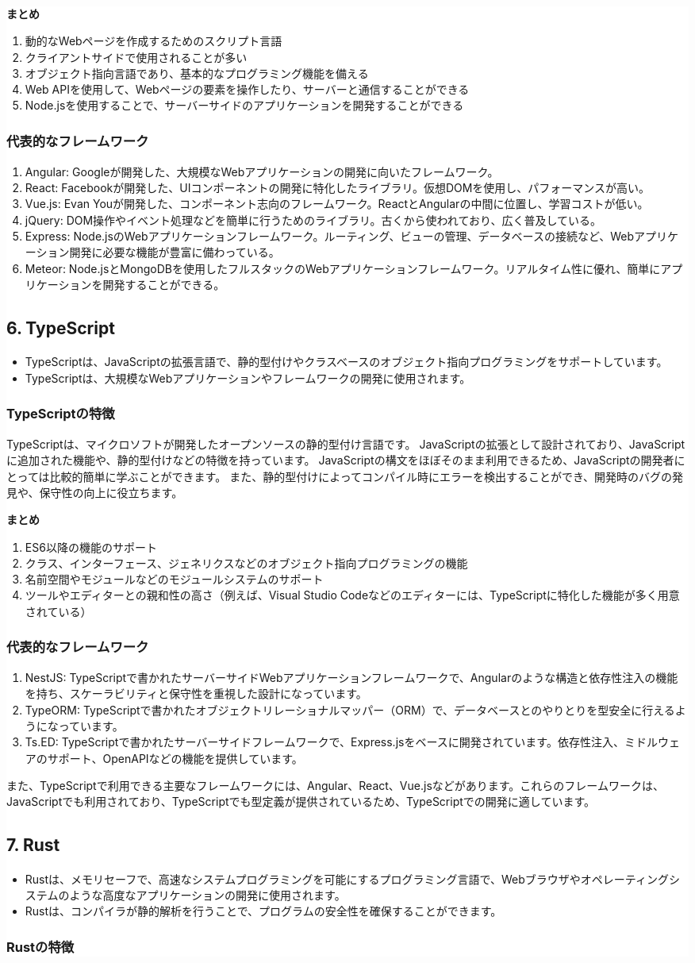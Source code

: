 **まとめ**

1. 動的なWebページを作成するためのスクリプト言語
2. クライアントサイドで使用されることが多い
3. オブジェクト指向言語であり、基本的なプログラミング機能を備える
4. Web APIを使用して、Webページの要素を操作したり、サーバーと通信することができる
5. Node.jsを使用することで、サーバーサイドのアプリケーションを開発することができる

### 代表的なフレームワーク

1. Angular: Googleが開発した、大規模なWebアプリケーションの開発に向いたフレームワーク。
2. React: Facebookが開発した、UIコンポーネントの開発に特化したライブラリ。仮想DOMを使用し、パフォーマンスが高い。
3. Vue.js: Evan Youが開発した、コンポーネント志向のフレームワーク。ReactとAngularの中間に位置し、学習コストが低い。
4. jQuery: DOM操作やイベント処理などを簡単に行うためのライブラリ。古くから使われており、広く普及している。
5. Express: Node.jsのWebアプリケーションフレームワーク。ルーティング、ビューの管理、データベースの接続など、Webアプリケーション開発に必要な機能が豊富に備わっている。
6. Meteor: Node.jsとMongoDBを使用したフルスタックのWebアプリケーションフレームワーク。リアルタイム性に優れ、簡単にアプリケーションを開発することができる。


## 6. TypeScript
- TypeScriptは、JavaScriptの拡張言語で、静的型付けやクラスベースのオブジェクト指向プログラミングをサポートしています。
- TypeScriptは、大規模なWebアプリケーションやフレームワークの開発に使用されます。

### TypeScriptの特徴

TypeScriptは、マイクロソフトが開発したオープンソースの静的型付け言語です。
JavaScriptの拡張として設計されており、JavaScriptに追加された機能や、静的型付けなどの特徴を持っています。
JavaScriptの構文をほぼそのまま利用できるため、JavaScriptの開発者にとっては比較的簡単に学ぶことができます。
また、静的型付けによってコンパイル時にエラーを検出することができ、開発時のバグの発見や、保守性の向上に役立ちます。

**まとめ**

1. ES6以降の機能のサポート
2. クラス、インターフェース、ジェネリクスなどのオブジェクト指向プログラミングの機能
3. 名前空間やモジュールなどのモジュールシステムのサポート
4. ツールやエディターとの親和性の高さ（例えば、Visual Studio Codeなどのエディターには、TypeScriptに特化した機能が多く用意されている）

### 代表的なフレームワーク

1. NestJS: TypeScriptで書かれたサーバーサイドWebアプリケーションフレームワークで、Angularのような構造と依存性注入の機能を持ち、スケーラビリティと保守性を重視した設計になっています。
2. TypeORM: TypeScriptで書かれたオブジェクトリレーショナルマッパー（ORM）で、データベースとのやりとりを型安全に行えるようになっています。
3. Ts.ED: TypeScriptで書かれたサーバーサイドフレームワークで、Express.jsをベースに開発されています。依存性注入、ミドルウェアのサポート、OpenAPIなどの機能を提供しています。

また、TypeScriptで利用できる主要なフレームワークには、Angular、React、Vue.jsなどがあります。これらのフレームワークは、JavaScriptでも利用されており、TypeScriptでも型定義が提供されているため、TypeScriptでの開発に適しています。


## 7. Rust
- Rustは、メモリセーフで、高速なシステムプログラミングを可能にするプログラミング言語で、Webブラウザやオペレーティングシステムのような高度なアプリケーションの開発に使用されます。
- Rustは、コンパイラが静的解析を行うことで、プログラムの安全性を確保することができます。

### Rustの特徴
